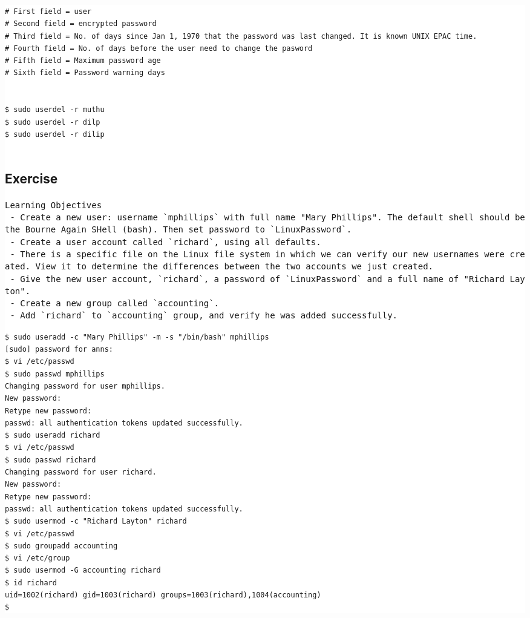 ```
# First field = user
# Second field = encrypted password
# Third field = No. of days since Jan 1, 1970 that the password was last changed. It is known UNIX EPAC time.
# Fourth field = No. of days before the user need to change the pasword 
# Fifth field = Maximum password age
# Sixth field = Password warning days


$ sudo userdel -r muthu
$ sudo userdel -r dilp
$ sudo userdel -r dilip


```

## Exercise

<pre>
Learning Objectives
 - Create a new user: username `mphillips` with full name "Mary Phillips". The default shell should be the Bourne Again SHell (bash). Then set password to `LinuxPassword`.
 - Create a user account called `richard`, using all defaults.
 - There is a specific file on the Linux file system in which we can verify our new usernames were created. View it to determine the differences between the two accounts we just created.
 - Give the new user account, `richard`, a password of `LinuxPassword` and a full name of "Richard Layton".
 - Create a new group called `accounting`.
 - Add `richard` to `accounting` group, and verify he was added successfully.
</pre>

```
$ sudo useradd -c "Mary Phillips" -m -s "/bin/bash" mphillips
[sudo] password for anns: 
$ vi /etc/passwd
$ sudo passwd mphillips
Changing password for user mphillips.
New password: 
Retype new password: 
passwd: all authentication tokens updated successfully.
$ sudo useradd richard
$ vi /etc/passwd
$ sudo passwd richard
Changing password for user richard.
New password: 
Retype new password: 
passwd: all authentication tokens updated successfully.
$ sudo usermod -c "Richard Layton" richard
$ vi /etc/passwd
$ sudo groupadd accounting
$ vi /etc/group
$ sudo usermod -G accounting richard
$ id richard
uid=1002(richard) gid=1003(richard) groups=1003(richard),1004(accounting)
$ 
```

